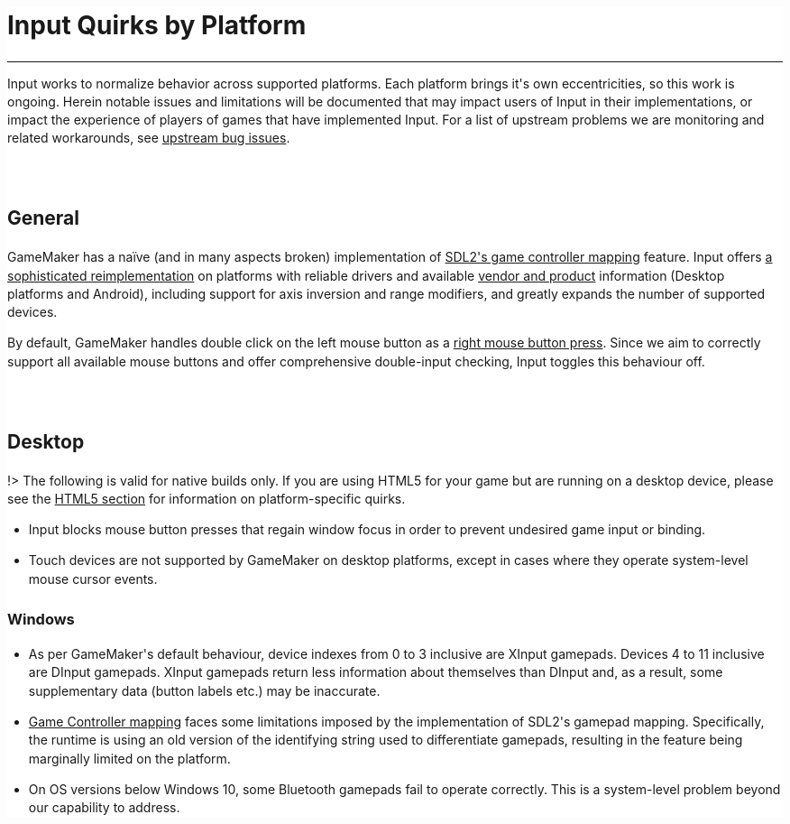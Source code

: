 # Input Quirks by Platform

---

Input works to normalize behavior across supported platforms. Each platform brings it's own eccentricities, so this work is ongoing. Herein notable issues and limitations will be documented that may impact users of Input in their implementations, or impact the experience of players of games that have implemented Input. For a list of upstream problems we are monitoring and related workarounds, see [upstream bug issues](https://github.com/JujuAdams/Input/issues?q=is%3Aissue+label%3A%22upstream+bug+%F0%9F%92%A7%22+).

&nbsp;

## General

GameMaker has a naïve (and in many aspects broken) implementation of [SDL2's game controller mapping](https://wiki.libsdl.org/CategoryGameController) feature. Input offers [a sophisticated reimplementation](Controller-Mapping) on platforms with reliable drivers and available [vendor and product](https://docs.microsoft.com/en-us/windows-hardware/drivers/install/standard-usb-identifiers) information (Desktop platforms and Android), including support for axis inversion and range modifiers, and greatly expands the number of supported devices.

By default, GameMaker handles double click on the left mouse button as a [right mouse button press](https://manual.yoyogames.com/index.htm#t=GameMaker_Language%2FGML_Reference%2FGame_Input%2FDevice_Input%2Fdevice_mouse_dbclick_enable.htm). Since we aim to correctly support all available mouse buttons and offer comprehensive double-input checking, Input toggles this behaviour off.


&nbsp;

## Desktop

!> The following is valid for native builds only. If you are using HTML5 for your game but are running on a desktop device, please see the [HTML5 section](#html5) for information on platform-specific quirks.

- Input blocks mouse button presses that regain window focus in order to prevent undesired game input or binding.

- Touch devices are not supported by GameMaker on desktop platforms, except in cases where they operate system-level mouse cursor events.

### Windows

- As per GameMaker's default behaviour, device indexes from 0 to 3 inclusive are XInput gamepads. Devices 4 to 11 inclusive are DInput gamepads. XInput gamepads return less information about themselves than DInput and, as a result, some supplementary data (button labels etc.) may be inaccurate.

- [Game Controller mapping](Controller-Mapping) faces some limitations imposed by the implementation of SDL2's gamepad mapping. Specifically, the runtime is using an old version of the identifying string used to differentiate gamepads, resulting in the feature being marginally limited on the platform.

- On OS versions below Windows 10, some Bluetooth gamepads fail to operate correctly. This is a system-level problem beyond our capability to address.
